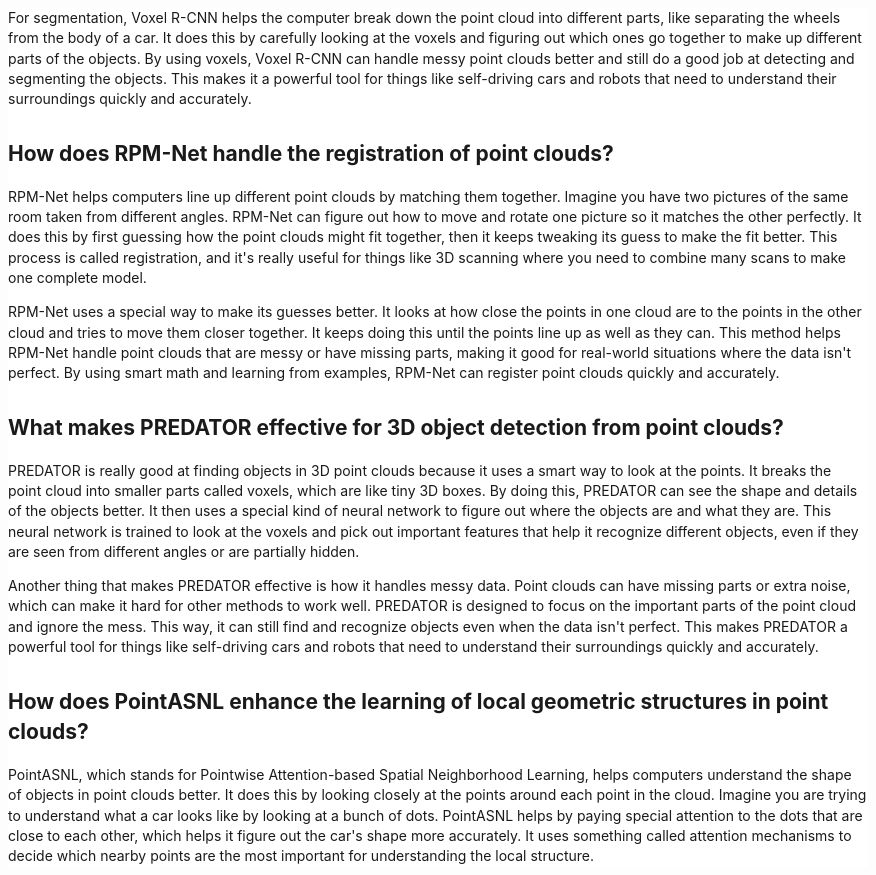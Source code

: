 For segmentation, Voxel R-CNN helps the computer break down the point cloud into different parts, like separating the wheels from the body of a car. It does this by carefully looking at the voxels and figuring out which ones go together to make up different parts of the objects. By using voxels, Voxel R-CNN can handle messy point clouds better and still do a good job at detecting and segmenting the objects. This makes it a powerful tool for things like self-driving cars and robots that need to understand their surroundings quickly and accurately.

## How does RPM-Net handle the registration of point clouds?

RPM-Net helps computers line up different point clouds by matching them together. Imagine you have two pictures of the same room taken from different angles. RPM-Net can figure out how to move and rotate one picture so it matches the other perfectly. It does this by first guessing how the point clouds might fit together, then it keeps tweaking its guess to make the fit better. This process is called registration, and it's really useful for things like 3D scanning where you need to combine many scans to make one complete model.

RPM-Net uses a special way to make its guesses better. It looks at how close the points in one cloud are to the points in the other cloud and tries to move them closer together. It keeps doing this until the points line up as well as they can. This method helps RPM-Net handle point clouds that are messy or have missing parts, making it good for real-world situations where the data isn't perfect. By using smart math and learning from examples, RPM-Net can register point clouds quickly and accurately.

## What makes PREDATOR effective for 3D object detection from point clouds?

PREDATOR is really good at finding objects in 3D point clouds because it uses a smart way to look at the points. It breaks the point cloud into smaller parts called voxels, which are like tiny 3D boxes. By doing this, PREDATOR can see the shape and details of the objects better. It then uses a special kind of neural network to figure out where the objects are and what they are. This neural network is trained to look at the voxels and pick out important features that help it recognize different objects, even if they are seen from different angles or are partially hidden.

Another thing that makes PREDATOR effective is how it handles messy data. Point clouds can have missing parts or extra noise, which can make it hard for other methods to work well. PREDATOR is designed to focus on the important parts of the point cloud and ignore the mess. This way, it can still find and recognize objects even when the data isn't perfect. This makes PREDATOR a powerful tool for things like self-driving cars and robots that need to understand their surroundings quickly and accurately.

## How does PointASNL enhance the learning of local geometric structures in point clouds?

PointASNL, which stands for Pointwise Attention-based Spatial Neighborhood Learning, helps computers understand the shape of objects in point clouds better. It does this by looking closely at the points around each point in the cloud. Imagine you are trying to understand what a car looks like by looking at a bunch of dots. PointASNL helps by paying special attention to the dots that are close to each other, which helps it figure out the car's shape more accurately. It uses something called attention mechanisms to decide which nearby points are the most important for understanding the local structure.
